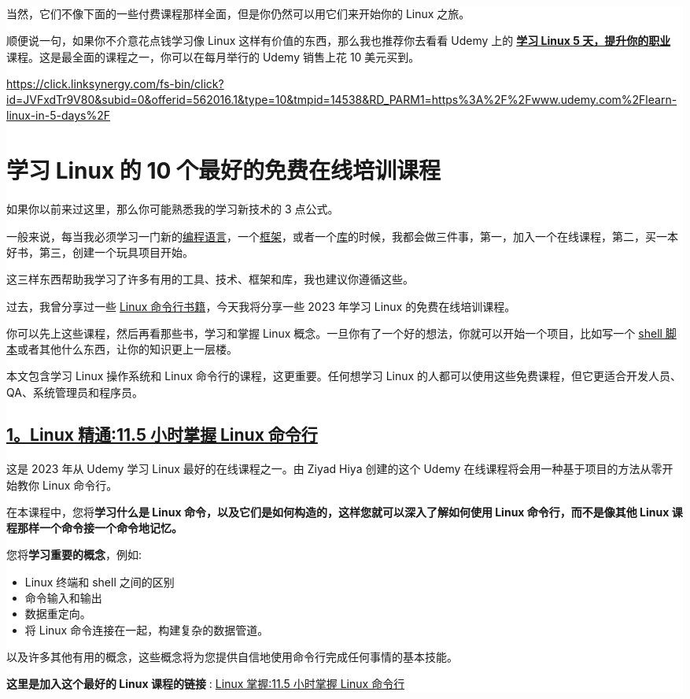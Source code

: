 当然，它们不像下面的一些付费课程那样全面，但是你仍然可以用它们来开始你的 Linux 之旅。

顺便说一句，如果你不介意花点钱学习像 Linux 这样有价值的东西，那么我也推荐你去看看 Udemy 上的 [**学习 Linux 5 天，提升你的职业**](https://click.linksynergy.com/fs-bin/click?id=JVFxdTr9V80&subid=0&offerid=562016.1&type=10&tmpid=14538&RD_PARM1=https%3A%2F%2Fwww.udemy.com%2Flearn-linux-in-5-days%2F) 课程。这是最全面的课程之一，你可以在每月举行的 Udemy 销售上花 10 美元买到。

<https://click.linksynergy.com/fs-bin/click?id=JVFxdTr9V80&subid=0&offerid=562016.1&type=10&tmpid=14538&RD_PARM1=https%3A%2F%2Fwww.udemy.com%2Flearn-linux-in-5-days%2F>  

# 学习 Linux 的 10 个最好的免费在线培训课程

如果你以前来过这里，那么你可能熟悉我的学习新技术的 3 点公式。

一般来说，每当我必须学习一门新的[编程语言](http://www.java67.com/2017/12/10-programming-languages-to-learn-in.html)，一个[框架](https://javarevisited.blogspot.sg/2018/04/top-5-java-frameworks-to-learn-in-2018_27.html#axzz5DmwFLA1K)，或者一个[库](https://javarevisited.blogspot.com/2018/10/top-8-python-libraries-for-data-science-machine-learning.html)的时候，我都会做三件事，第一，加入一个在线课程，第二，买一本好书，第三，创建一个玩具项目开始。

这三样东西帮助我学习了许多有用的工具、技术、框架和库，我也建议你遵循这些。

过去，我曾分享过一些 [Linux 命令行书籍](http://javarevisited.blogspot.sg/2017/01/top-10-unix-and-linux-system-programming-books-best-of-lot-must-read.html#axzz56NUmSwMW)，今天我将分享一些 2023 年学习 Linux 的免费在线培训课程。

你可以先上这些课程，然后再看那些书，学习和掌握 Linux 概念。一旦你有了一个好的想法，你就可以开始一个项目，比如写一个 [shell 脚本](https://javarevisited.blogspot.com/2018/02/5-courses-to-learn-shell-scripting-in-linux.html)或者其他什么东西，让你的知识更上一层楼。

本文包含学习 Linux 操作系统和 Linux 命令行的课程，这更重要。任何想学习 Linux 的人都可以使用这些免费课程，但它更适合开发人员、QA、系统管理员和程序员。

## [1。Linux 精通:11.5 小时掌握 Linux 命令行](https://click.linksynergy.com/deeplink?id=JVFxdTr9V80&mid=39197&murl=https%3A%2F%2Fwww.udemy.com%2Fcourse%2Flinux-mastery%2F)

这是 2023 年从 Udemy 学习 Linux 最好的在线课程之一。由 Ziyad Hiya 创建的这个 Udemy 在线课程将会用一种基于项目的方法从零开始教你 Linux 命令行。

在本课程中，您将**学习什么是 Linux 命令，以及它们是如何构造的，这样您就可以深入了解如何使用 Linux 命令行，而不是像其他 Linux 课程那样一个命令接一个命令地记忆。**

您将**学习重要的概念**，例如:

*   Linux 终端和 shell 之间的区别
*   命令输入和输出
*   数据重定向。
*   将 Linux 命令连接在一起，构建复杂的数据管道。

以及许多其他有用的概念，这些概念将为您提供自信地使用命令行完成任何事情的基本技能。

**这里是加入这个最好的 Linux 课程的链接** : [Linux 掌握:11.5 小时掌握 Linux 命令行](https://click.linksynergy.com/deeplink?id=JVFxdTr9V80&mid=39197&murl=https%3A%2F%2Fwww.udemy.com%2Fcourse%2Flinux-mastery%2F)
